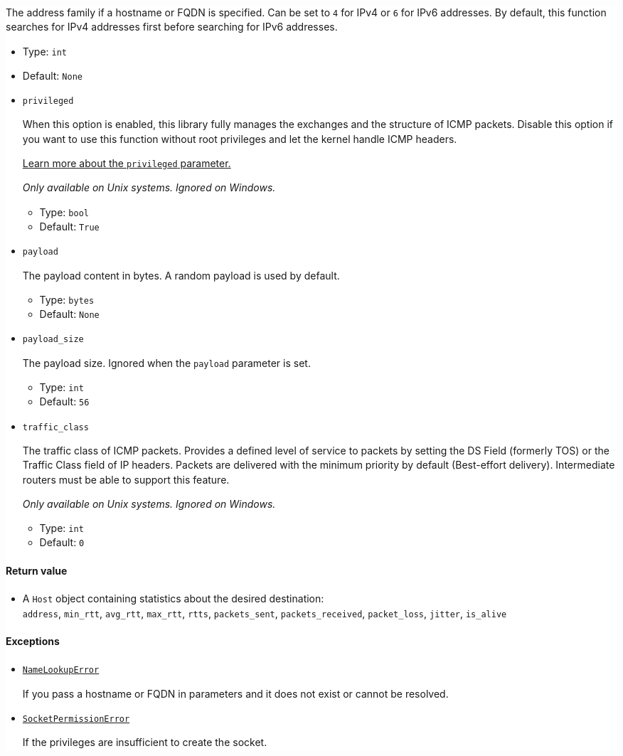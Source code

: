  The address family if a hostname or FQDN is specified. Can be set to `4` for IPv4 or `6` for IPv6 addresses. By default, this function searches for IPv4 addresses first before searching for IPv6 addresses.

  - Type: `int`
  - Default: `None`

- `privileged`

  When this option is enabled, this library fully manages the exchanges and the structure of ICMP packets. Disable this option if you want to use this function without root privileges and let the kernel handle ICMP headers.

  [Learn more about the `privileged` parameter.]

  *Only available on Unix systems. Ignored on Windows.*

  - Type: `bool`
  - Default: `True`

- `payload`

  The payload content in bytes. A random payload is used by default.

  - Type: `bytes`
  - Default: `None`

- `payload_size`

  The payload size. Ignored when the `payload` parameter is set.

  - Type: `int`
  - Default: `56`

- `traffic_class`

  The traffic class of ICMP packets. Provides a defined level of service to packets by setting the DS Field (formerly TOS) or the Traffic Class field of IP headers. Packets are delivered with the minimum priority by default (Best-effort delivery). Intermediate routers must be able to support this feature.

  *Only available on Unix systems. Ignored on Windows.*

  - Type: `int`
  - Default: `0`

#### Return value

- A `Host` object containing statistics about the desired destination:<br>
  `address`, `min_rtt`, `avg_rtt`, `max_rtt`, `rtts`, `packets_sent`, `packets_received`, `packet_loss`, `jitter`, `is_alive`

#### Exceptions

- [`NameLookupError`]

  If you pass a hostname or FQDN in parameters and it does not exist or cannot be resolved.

- [`SocketPermissionError`]

  If the privileges are insufficient to create the socket.


[`ping`]: #ping
[`multiping`]: #multiping
[`ICMPv4Socket`]: 3-sockets.md#ICMPv4Socket
[`ICMPv6Socket`]: 3-sockets.md#ICMPv6Socket
[`NameLookupError`]: 4-exceptions.md#NameLookupError
[`ICMPSocketError`]: 4-exceptions.md#ICMPSocketError
[`SocketAddressError`]: 4-exceptions.md#SocketAddressError
[`SocketPermissionError`]: 4-exceptions.md#SocketPermissionError
[`resolve`]: 5-utilities.md#resolve
[Learn more about the `privileged` parameter.]: 6-use-icmplib-without-privileges.md